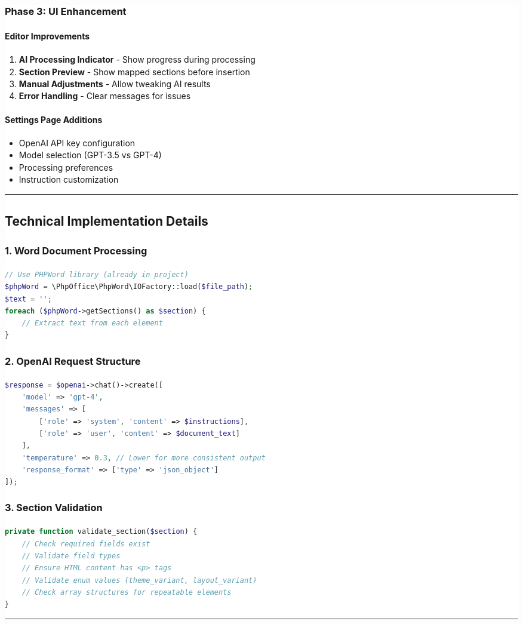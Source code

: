 ### Phase 3: UI Enhancement

#### Editor Improvements
1. **AI Processing Indicator** - Show progress during processing
2. **Section Preview** - Show mapped sections before insertion
3. **Manual Adjustments** - Allow tweaking AI results
4. **Error Handling** - Clear messages for issues

#### Settings Page Additions
- OpenAI API key configuration
- Model selection (GPT-3.5 vs GPT-4)
- Processing preferences
- Instruction customization

---

## Technical Implementation Details

### 1. Word Document Processing
```php
// Use PHPWord library (already in project)
$phpWord = \PhpOffice\PhpWord\IOFactory::load($file_path);
$text = '';
foreach ($phpWord->getSections() as $section) {
    // Extract text from each element
}
```

### 2. OpenAI Request Structure
```php
$response = $openai->chat()->create([
    'model' => 'gpt-4',
    'messages' => [
        ['role' => 'system', 'content' => $instructions],
        ['role' => 'user', 'content' => $document_text]
    ],
    'temperature' => 0.3, // Lower for more consistent output
    'response_format' => ['type' => 'json_object']
]);
```

### 3. Section Validation
```php
private function validate_section($section) {
    // Check required fields exist
    // Validate field types
    // Ensure HTML content has <p> tags
    // Validate enum values (theme_variant, layout_variant)
    // Check array structures for repeatable elements
}
```

---